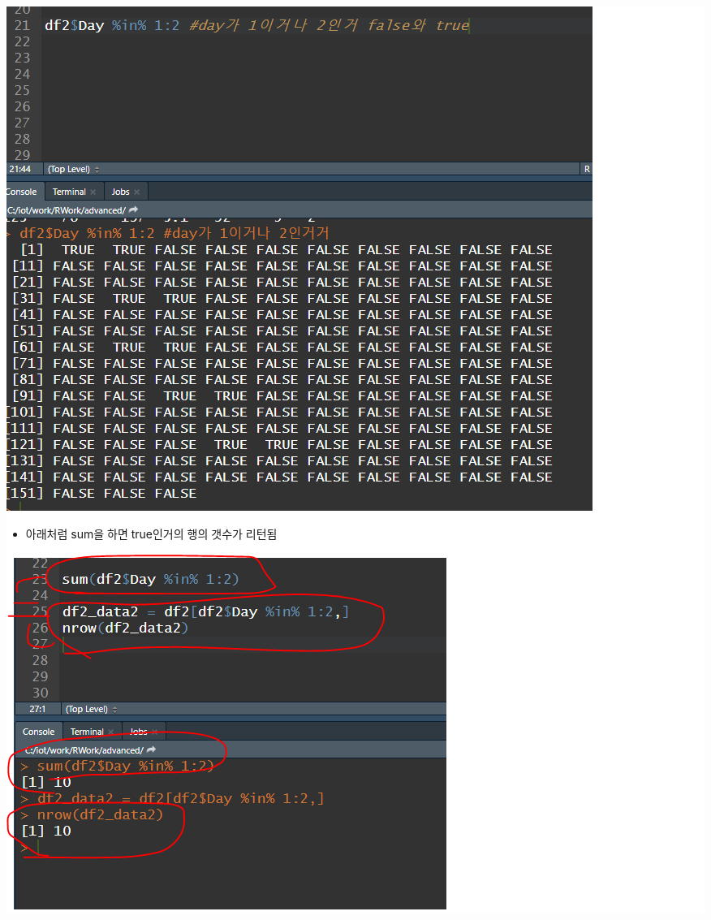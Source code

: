 ![image-20200321140742458](images/image-20200321140742458.png)

- 아래처럼 sum을 하면 true인거의 행의 갯수가 리턴됨

![image-20200321140952064](images/image-20200321140952064.png)
